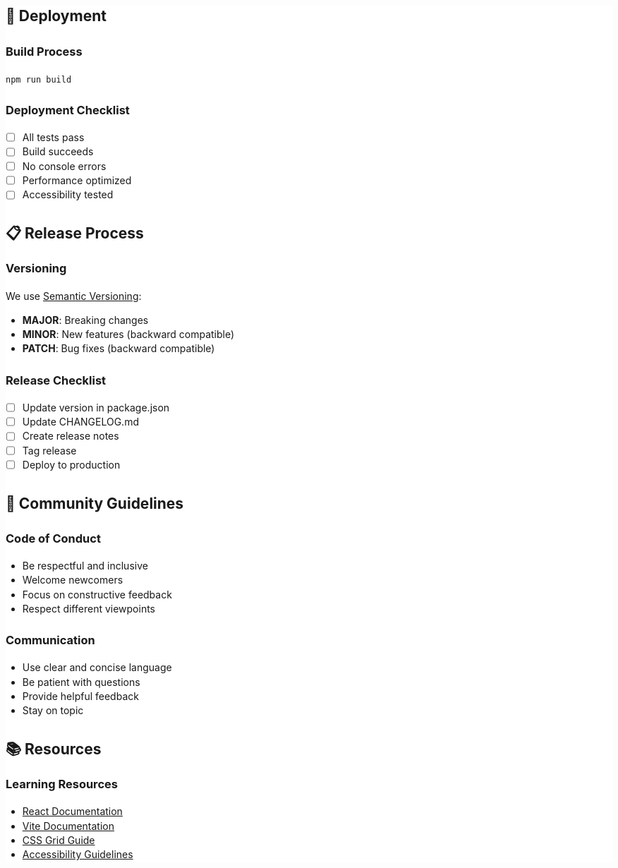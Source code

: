 ## 🚀 Deployment

### Build Process
```bash
npm run build
```

### Deployment Checklist
- [ ] All tests pass
- [ ] Build succeeds
- [ ] No console errors
- [ ] Performance optimized
- [ ] Accessibility tested

## 📋 Release Process

### Versioning
We use [Semantic Versioning](https://semver.org/):
- **MAJOR**: Breaking changes
- **MINOR**: New features (backward compatible)
- **PATCH**: Bug fixes (backward compatible)

### Release Checklist
- [ ] Update version in package.json
- [ ] Update CHANGELOG.md
- [ ] Create release notes
- [ ] Tag release
- [ ] Deploy to production

## 🤝 Community Guidelines

### Code of Conduct
- Be respectful and inclusive
- Welcome newcomers
- Focus on constructive feedback
- Respect different viewpoints

### Communication
- Use clear and concise language
- Be patient with questions
- Provide helpful feedback
- Stay on topic

## 📚 Resources

### Learning Resources
- [React Documentation](https://react.dev/)
- [Vite Documentation](https://vitejs.dev/)
- [CSS Grid Guide](https://css-tricks.com/snippets/css/complete-guide-grid/)
- [Accessibility Guidelines](https://www.w3.org/WAI/WCAG21/quickref/)
